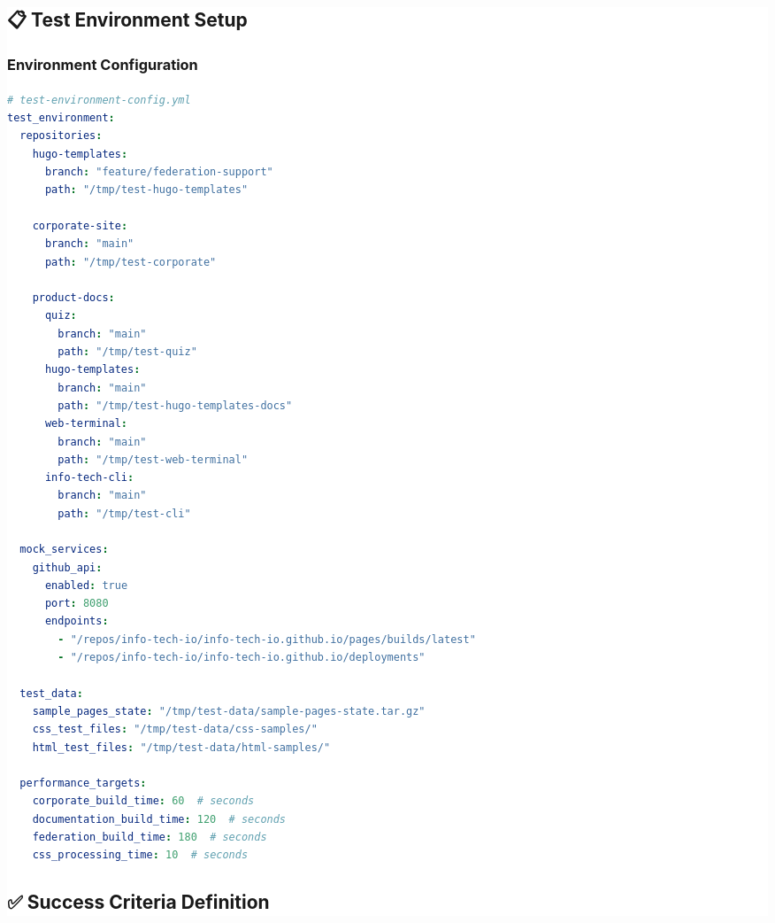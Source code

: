 ## 📋 Test Environment Setup

### Environment Configuration

```yaml
# test-environment-config.yml
test_environment:
  repositories:
    hugo-templates:
      branch: "feature/federation-support"
      path: "/tmp/test-hugo-templates"

    corporate-site:
      branch: "main"
      path: "/tmp/test-corporate"

    product-docs:
      quiz:
        branch: "main"
        path: "/tmp/test-quiz"
      hugo-templates:
        branch: "main"
        path: "/tmp/test-hugo-templates-docs"
      web-terminal:
        branch: "main"
        path: "/tmp/test-web-terminal"
      info-tech-cli:
        branch: "main"
        path: "/tmp/test-cli"

  mock_services:
    github_api:
      enabled: true
      port: 8080
      endpoints:
        - "/repos/info-tech-io/info-tech-io.github.io/pages/builds/latest"
        - "/repos/info-tech-io/info-tech-io.github.io/deployments"

  test_data:
    sample_pages_state: "/tmp/test-data/sample-pages-state.tar.gz"
    css_test_files: "/tmp/test-data/css-samples/"
    html_test_files: "/tmp/test-data/html-samples/"

  performance_targets:
    corporate_build_time: 60  # seconds
    documentation_build_time: 120  # seconds
    federation_build_time: 180  # seconds
    css_processing_time: 10  # seconds
```

## ✅ Success Criteria Definition
